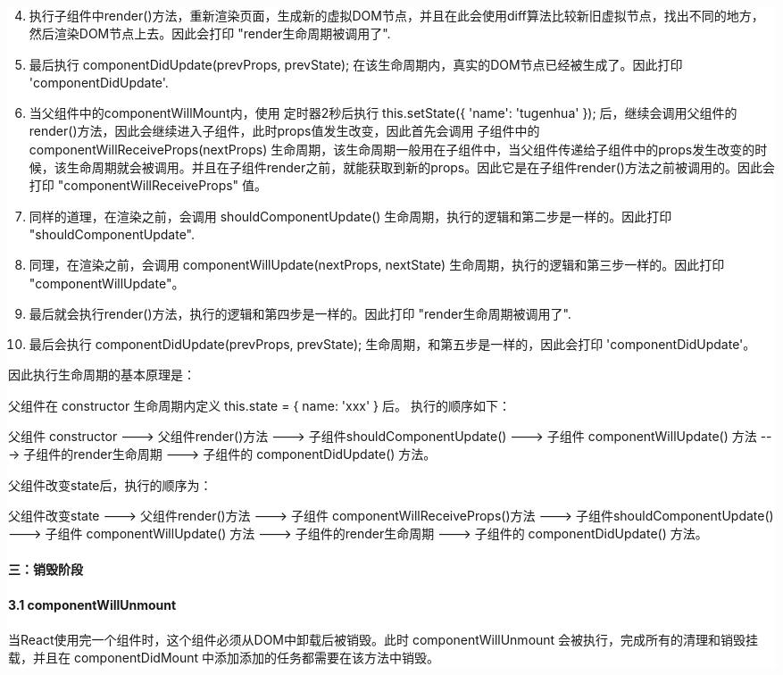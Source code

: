   4. 执行子组件中render()方法，重新渲染页面，生成新的虚拟DOM节点，并且在此会使用diff算法比较新旧虚拟节点，找出不同的地方，然后渲染DOM节点上去。因此会打印 "render生命周期被调用了".

  5. 最后执行 componentDidUpdate(prevProps, prevState); 在该生命周期内，真实的DOM节点已经被生成了。因此打印 'componentDidUpdate'.

  6. 当父组件中的componentWillMount内，使用 定时器2秒后执行 this.setState({ 'name': 'tugenhua' }); 后，继续会调用父组件的render()方法，因此会继续进入子组件，此时props值发生改变，因此首先会调用 子组件中的 componentWillReceiveProps(nextProps) 生命周期，该生命周期一般用在子组件中，当父组件传递给子组件中的props发生改变的时候，该生命周期就会被调用。并且在子组件render之前，就能获取到新的props。因此它是在子组件render()方法之前被调用的。因此会打印 "componentWillReceiveProps" 值。

  7. 同样的道理，在渲染之前，会调用 shouldComponentUpdate() 生命周期，执行的逻辑和第二步是一样的。因此打印 "shouldComponentUpdate".

  8. 同理，在渲染之前，会调用 componentWillUpdate(nextProps, nextState) 生命周期，执行的逻辑和第三步一样的。因此打印 "componentWillUpdate"。

  9. 最后就会执行render()方法，执行的逻辑和第四步是一样的。因此打印 "render生命周期被调用了".

  10. 最后会执行 componentDidUpdate(prevProps, prevState); 生命周期，和第五步是一样的，因此会打印 'componentDidUpdate'。

  因此执行生命周期的基本原理是：

  父组件在 constructor 生命周期内定义 this.state = { name: 'xxx' } 后。
  执行的顺序如下：

  父组件 constructor ---> 父组件render()方法 ---> 子组件shouldComponentUpdate() ---> 子组件 componentWillUpdate() 方法 --->
子组件的render生命周期 ---> 子组件的 componentDidUpdate() 方法。

  父组件改变state后，执行的顺序为：

  父组件改变state ---> 父组件render()方法 ---> 子组件 componentWillReceiveProps()方法 ---> 子组件shouldComponentUpdate() ---> 子组件 componentWillUpdate() 方法 ---> 子组件的render生命周期 ---> 子组件的 componentDidUpdate() 方法。

#### 三：销毁阶段

#### 3.1 componentWillUnmount

  当React使用完一个组件时，这个组件必须从DOM中卸载后被销毁。此时 componentWillUnmount 会被执行，完成所有的清理和销毁挂载，并且在 componentDidMount 中添加添加的任务都需要在该方法中销毁。


